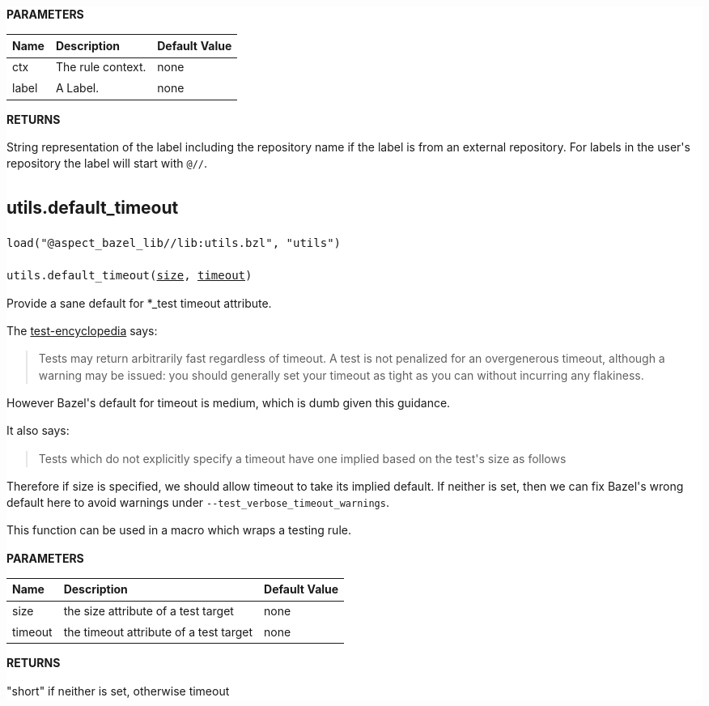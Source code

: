 **PARAMETERS**

| Name  | Description | Default Value |
| :------------- | :------------- | :------------- |
| <a id="utils.consistent_label_str-ctx"></a>ctx |  The rule context.   |  none |
| <a id="utils.consistent_label_str-label"></a>label |  A Label.   |  none |

**RETURNS**

String representation of the label including the repository name if the label is from an
  external repository. For labels in the user's repository the label will start with `@//`.

<a id="utils.default_timeout"></a>

## utils.default_timeout

<pre>
load("@aspect_bazel_lib//lib:utils.bzl", "utils")

utils.default_timeout(<a href="#utils.default_timeout-size">size</a>, <a href="#utils.default_timeout-timeout">timeout</a>)
</pre>

Provide a sane default for *_test timeout attribute.

The [test-encyclopedia](https://bazel.build/reference/test-encyclopedia) says:

> Tests may return arbitrarily fast regardless of timeout.
> A test is not penalized for an overgenerous timeout, although a warning may be issued:
> you should generally set your timeout as tight as you can without incurring any flakiness.

However Bazel's default for timeout is medium, which is dumb given this guidance.

It also says:

> Tests which do not explicitly specify a timeout have one implied based on the test's size as follows

Therefore if size is specified, we should allow timeout to take its implied default.
If neither is set, then we can fix Bazel's wrong default here to avoid warnings under
`--test_verbose_timeout_warnings`.

This function can be used in a macro which wraps a testing rule.

**PARAMETERS**

| Name  | Description | Default Value |
| :------------- | :------------- | :------------- |
| <a id="utils.default_timeout-size"></a>size |  the size attribute of a test target   |  none |
| <a id="utils.default_timeout-timeout"></a>timeout |  the timeout attribute of a test target   |  none |

**RETURNS**

"short" if neither is set, otherwise timeout

<a id="utils.file_exists"></a>
